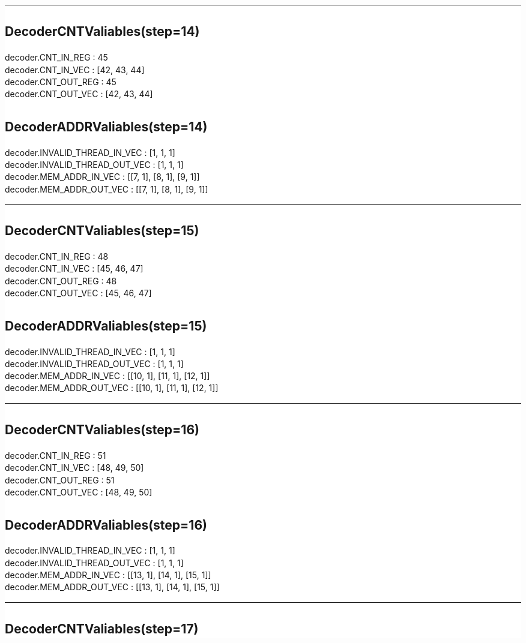 ***

## DecoderCNTValiables(step=14)  

decoder.CNT_IN_REG : 45  
decoder.CNT_IN_VEC : [42, 43, 44]  
decoder.CNT_OUT_REG : 45  
decoder.CNT_OUT_VEC : [42, 43, 44]  

## DecoderADDRValiables(step=14)  

decoder.INVALID_THREAD_IN_VEC : [1, 1, 1]  
decoder.INVALID_THREAD_OUT_VEC : [1, 1, 1]  
decoder.MEM_ADDR_IN_VEC : [[7, 1], [8, 1], [9, 1]]  
decoder.MEM_ADDR_OUT_VEC : [[7, 1], [8, 1], [9, 1]]  

***

## DecoderCNTValiables(step=15)  

decoder.CNT_IN_REG : 48  
decoder.CNT_IN_VEC : [45, 46, 47]  
decoder.CNT_OUT_REG : 48  
decoder.CNT_OUT_VEC : [45, 46, 47]  

## DecoderADDRValiables(step=15)  

decoder.INVALID_THREAD_IN_VEC : [1, 1, 1]  
decoder.INVALID_THREAD_OUT_VEC : [1, 1, 1]  
decoder.MEM_ADDR_IN_VEC : [[10, 1], [11, 1], [12, 1]]  
decoder.MEM_ADDR_OUT_VEC : [[10, 1], [11, 1], [12, 1]]  

***

## DecoderCNTValiables(step=16)  

decoder.CNT_IN_REG : 51  
decoder.CNT_IN_VEC : [48, 49, 50]  
decoder.CNT_OUT_REG : 51  
decoder.CNT_OUT_VEC : [48, 49, 50]  

## DecoderADDRValiables(step=16)  

decoder.INVALID_THREAD_IN_VEC : [1, 1, 1]  
decoder.INVALID_THREAD_OUT_VEC : [1, 1, 1]  
decoder.MEM_ADDR_IN_VEC : [[13, 1], [14, 1], [15, 1]]  
decoder.MEM_ADDR_OUT_VEC : [[13, 1], [14, 1], [15, 1]]  

***

## DecoderCNTValiables(step=17)  
